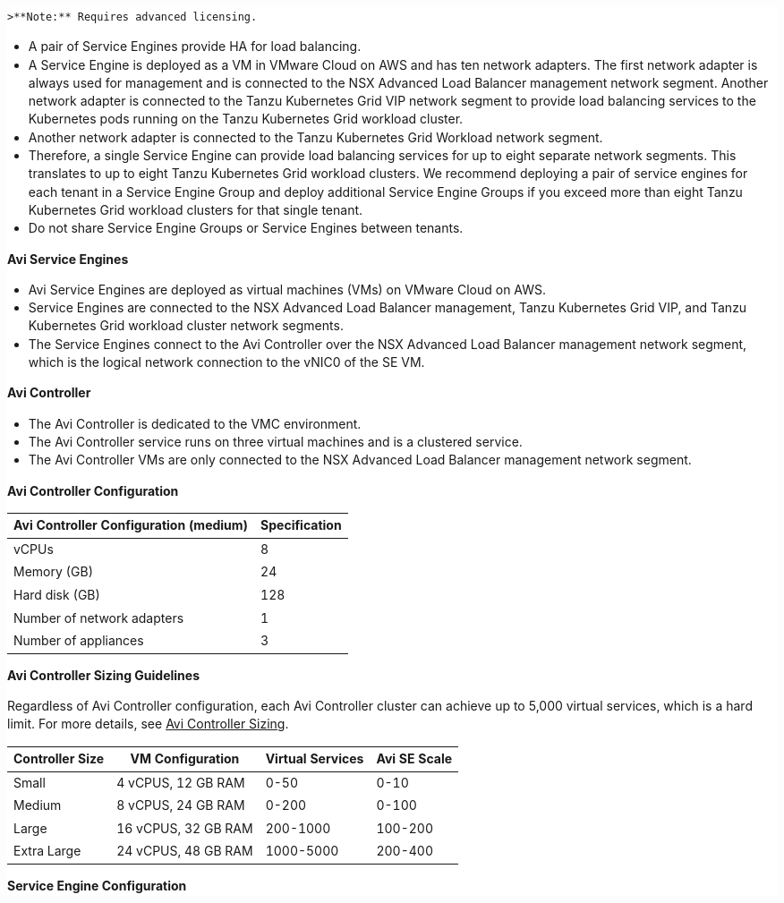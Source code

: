 	>**Note:** Requires advanced licensing. 

- A pair of Service Engines provide HA for load balancing.
- A Service Engine is deployed as a VM in VMware Cloud on AWS and has ten network adapters. The first network adapter is always used for management and is connected to the NSX Advanced Load Balancer management network segment. Another network adapter is connected to the Tanzu Kubernetes Grid VIP network segment to provide load balancing services to the Kubernetes pods running on the Tanzu Kubernetes Grid workload cluster.
- Another network adapter is connected to the Tanzu Kubernetes Grid Workload network segment.
- Therefore, a single Service Engine can provide load balancing services for up to eight separate network segments. This translates to up to eight Tanzu Kubernetes Grid workload clusters. We recommend deploying a pair of service engines for each tenant in a Service Engine Group and deploy additional Service Engine Groups if you exceed more than eight Tanzu Kubernetes Grid workload clusters for that single tenant.
- Do not share Service Engine Groups or Service Engines between tenants.

**Avi Service Engines**

- Avi Service Engines are deployed as virtual machines (VMs) on VMware Cloud on AWS.
- Service Engines are connected to the NSX Advanced Load Balancer management, Tanzu Kubernetes Grid VIP, and Tanzu Kubernetes Grid workload cluster network segments.
- The Service Engines connect to the Avi Controller over the NSX Advanced Load Balancer management network segment, which is the logical network connection to the vNIC0 of the SE VM.

**Avi Controller**

- The Avi Controller is dedicated to the VMC environment.
- The Avi Controller service runs on three virtual machines and is a clustered service.
- The Avi Controller VMs are only connected to the NSX Advanced Load Balancer management network segment.

**Avi Controller Configuration**

**Avi Controller Configuration (medium)**|**Specification**
-----|-----
vCPUs|8
Memory (GB)|24
Hard disk (GB)|128
Number of network adapters|1
Number of appliances|3

**Avi Controller Sizing Guidelines**

Regardless of Avi Controller configuration, each Avi Controller cluster can achieve up to 5,000 virtual services, which is a hard limit. For more details, see [Avi Controller Sizing](https://avinetworks.com/docs/20.1/avi-controller-sizing/).

**Controller Size**|**VM Configuration**|**Virtual Services**|**Avi SE Scale**
-----|-----|-----|-----
Small|4 vCPUS, 12 GB RAM|0-50|0-10
Medium|8 vCPUS, 24 GB RAM|0-200|0-100
Large|16 vCPUS, 32 GB RAM|200-1000|100-200
Extra Large|24 vCPUS, 48 GB RAM|1000-5000|200-400

**Service Engine Configuration**
